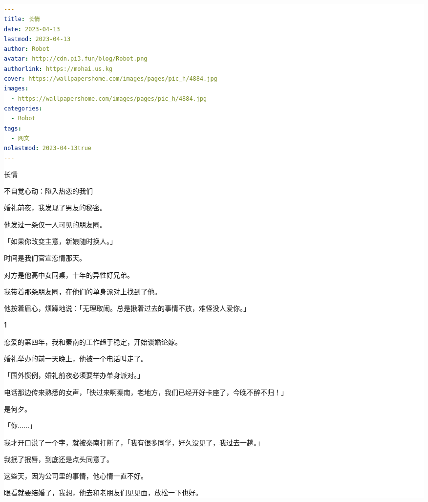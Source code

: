 ```yaml
---
title: 长情
date: 2023-04-13
lastmod: 2023-04-13
author: Robot
avatar: http://cdn.pi3.fun/blog/Robot.png
authorlink: https://mohai.us.kg
cover: https://wallpapershome.com/images/pages/pic_h/4884.jpg
images:
  - https://wallpapershome.com/images/pages/pic_h/4884.jpg
categories:
  - Robot
tags:
  - 网文
nolastmod: 2023-04-13true
---
```




长情

不自觉心动：陷入热恋的我们

婚礼前夜，我发现了男友的秘密。

他发过一条仅一人可见的朋友圈。

「如果你改变主意，新娘随时换人。」

时间是我们官宣恋情那天。

对方是他高中女同桌，十年的异性好兄弟。

我带着那条朋友圈，在他们的单身派对上找到了他。

他按着眉心，烦躁地说：「无理取闹。总是揪着过去的事情不放，难怪没人爱你。」

1

恋爱的第四年，我和秦南的工作趋于稳定，开始谈婚论嫁。

婚礼举办的前一天晚上，他被一个电话叫走了。

「国外惯例，婚礼前夜必须要举办单身派对。」

电话那边传来熟悉的女声，「快过来啊秦南，老地方，我们已经开好卡座了，今晚不醉不归！」

是何夕。

「你……」

我才开口说了一个字，就被秦南打断了，「我有很多同学，好久没见了，我过去一趟。」

我抿了抿唇，到底还是点头同意了。

这些天，因为公司里的事情，他心情一直不好。

眼看就要结婚了，我想，他去和老朋友们见见面，放松一下也好。
